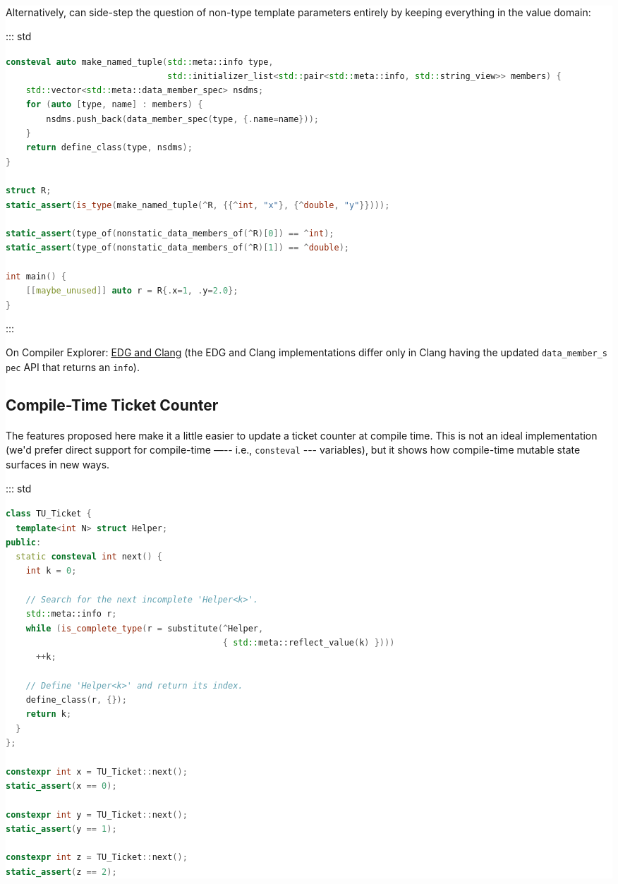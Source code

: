 Alternatively, can side-step the question of non-type template parameters entirely by keeping everything in the value domain:

::: std
```cpp
consteval auto make_named_tuple(std::meta::info type,
                                std::initializer_list<std::pair<std::meta::info, std::string_view>> members) {
    std::vector<std::meta::data_member_spec> nsdms;
    for (auto [type, name] : members) {
        nsdms.push_back(data_member_spec(type, {.name=name}));
    }
    return define_class(type, nsdms);
}

struct R;
static_assert(is_type(make_named_tuple(^R, {{^int, "x"}, {^double, "y"}})));

static_assert(type_of(nonstatic_data_members_of(^R)[0]) == ^int);
static_assert(type_of(nonstatic_data_members_of(^R)[1]) == ^double);

int main() {
    [[maybe_unused]] auto r = R{.x=1, .y=2.0};
}
```
:::

On Compiler Explorer: [EDG and Clang](https://godbolt.org/z/dPcsaTEv6) (the EDG and Clang implementations differ only in Clang having the updated `data_member_spec` API that returns an `info`).


## Compile-Time Ticket Counter

The features proposed here make it a little easier to update a ticket counter at compile time.
This is not an ideal implementation (we'd prefer direct support for compile-time —-- i.e., `consteval` --- variables), but it shows how compile-time mutable state surfaces in new ways.

::: std
```cpp
class TU_Ticket {
  template<int N> struct Helper;
public:
  static consteval int next() {
    int k = 0;

    // Search for the next incomplete 'Helper<k>'.
    std::meta::info r;
    while (is_complete_type(r = substitute(^Helper,
                                           { std::meta::reflect_value(k) })))
      ++k;

    // Define 'Helper<k>' and return its index.
    define_class(r, {});
    return k;
  }
};

constexpr int x = TU_Ticket::next();
static_assert(x == 0);

constexpr int y = TU_Ticket::next();
static_assert(y == 1);

constexpr int z = TU_Ticket::next();
static_assert(z == 2);
```